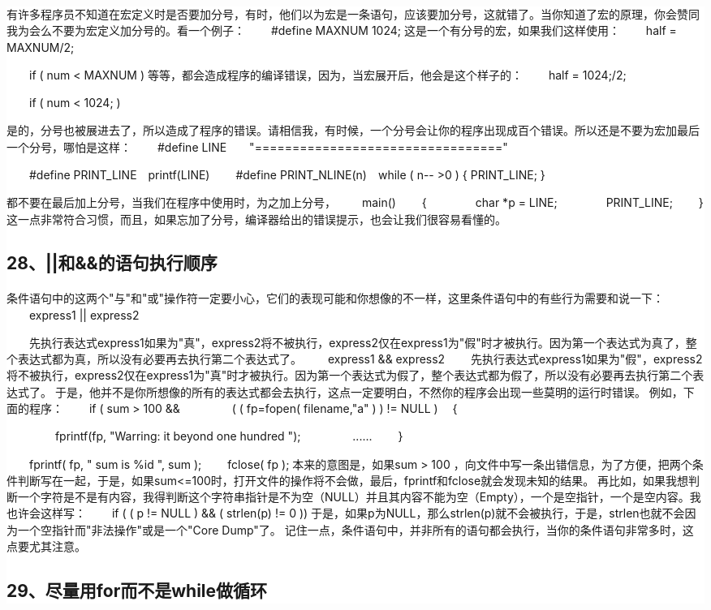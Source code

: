 有许多程序员不知道在宏定义时是否要加分号，有时，他们以为宏是一条语句，应该要加分号，这就错了。当你知道了宏的原理，你会赞同我为会么不要为宏定义加分号的。看一个例子： 
　　#define MAXNUM 1024;
这是一个有分号的宏，如果我们这样使用：
　　half = MAXNUM/2;

　　if ( num < MAXNUM )
等等，都会造成程序的编译错误，因为，当宏展开后，他会是这个样子的：
　　half = 1024;/2;

　　if ( num < 1024; )

是的，分号也被展进去了，所以造成了程序的错误。请相信我，有时候，一个分号会让你的程序出现成百个错误。所以还是不要为宏加最后一个分号，哪怕是这样：
　　#define LINE　　"================================="

　　#define PRINT_LINE　printf(LINE)
　　#define PRINT_NLINE(n)　while ( n-- >0 ) { PRINT_LINE; }

都不要在最后加上分号，当我们在程序中使用时，为之加上分号，
　　main()
　　{
　　　　char *p = LINE;
　　　　PRINT_LINE;
　　}
这一点非常符合习惯，而且，如果忘加了分号，编译器给出的错误提示，也会让我们很容易看懂的。

28、||和&&的语句执行顺序
------------

条件语句中的这两个"与"和"或"操作符一定要小心，它们的表现可能和你想像的不一样，这里条件语句中的有些行为需要和说一下：
　　express1 || express2

　　先执行表达式express1如果为"真"，express2将不被执行，express2仅在express1为"假"时才被执行。因为第一个表达式为真了，整个表达式都为真，所以没有必要再去执行第二个表达式了。
　　express1 && express2
　　先执行表达式express1如果为"假"，express2将不被执行，express2仅在express1为"真"时才被执行。因为第一个表达式为假了，整个表达式都为假了，所以没有必要再去执行第二个表达式了。
于是，他并不是你所想像的所有的表达式都会去执行，这点一定要明白，不然你的程序会出现一些莫明的运行时错误。
例如，下面的程序：
　　if ( sum > 100 &&
　　　　 ( ( fp=fopen( filename,"a" ) ) != NULL )　 {

　　　　 fprintf(fp, "Warring: it beyond one hundred ");
　　　　 ......
　　}

　　fprintf( fp, " sum is %id ", sum );
　　fclose( fp );
本来的意图是，如果sum > 100 ，向文件中写一条出错信息，为了方便，把两个条件判断写在一起，于是，如果sum<=100时，打开文件的操作将不会做，最后，fprintf和fclose就会发现未知的结果。
再比如，如果我想判断一个字符是不是有内容，我得判断这个字符串指针是不为空（NULL）并且其内容不能为空（Empty），一个是空指针，一个是空内容。我也许会这样写： 
　　if ( ( p != NULL ) && ( strlen(p) != 0 ))
于是，如果p为NULL，那么strlen(p)就不会被执行，于是，strlen也就不会因为一个空指针而"非法操作"或是一个"Core Dump"了。
记住一点，条件语句中，并非所有的语句都会执行，当你的条件语句非常多时，这点要尤其注意。

29、尽量用for而不是while做循环
---------------

